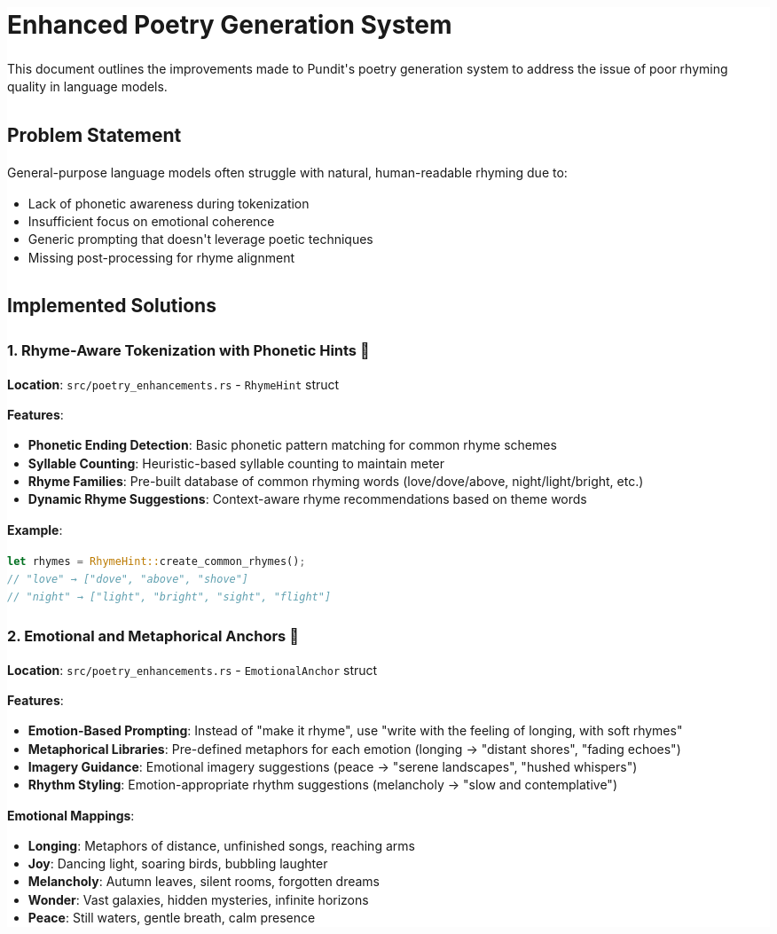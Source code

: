 # Enhanced Poetry Generation System

This document outlines the improvements made to Pundit's poetry generation system to address the issue of poor rhyming quality in language models.

## Problem Statement

General-purpose language models often struggle with natural, human-readable rhyming due to:
- Lack of phonetic awareness during tokenization
- Insufficient focus on emotional coherence
- Generic prompting that doesn't leverage poetic techniques
- Missing post-processing for rhyme alignment

## Implemented Solutions

### 1. Rhyme-Aware Tokenization with Phonetic Hints 🎵

**Location**: `src/poetry_enhancements.rs` - `RhymeHint` struct

**Features**:
- **Phonetic Ending Detection**: Basic phonetic pattern matching for common rhyme schemes
- **Syllable Counting**: Heuristic-based syllable counting to maintain meter
- **Rhyme Families**: Pre-built database of common rhyming words (love/dove/above, night/light/bright, etc.)
- **Dynamic Rhyme Suggestions**: Context-aware rhyme recommendations based on theme words

**Example**:
```rust
let rhymes = RhymeHint::create_common_rhymes();
// "love" → ["dove", "above", "shove"]
// "night" → ["light", "bright", "sight", "flight"]
```

### 2. Emotional and Metaphorical Anchors 💫

**Location**: `src/poetry_enhancements.rs` - `EmotionalAnchor` struct

**Features**:
- **Emotion-Based Prompting**: Instead of "make it rhyme", use "write with the feeling of longing, with soft rhymes"
- **Metaphorical Libraries**: Pre-defined metaphors for each emotion (longing → "distant shores", "fading echoes")
- **Imagery Guidance**: Emotional imagery suggestions (peace → "serene landscapes", "hushed whispers")
- **Rhythm Styling**: Emotion-appropriate rhythm suggestions (melancholy → "slow and contemplative")

**Emotional Mappings**:
- **Longing**: Metaphors of distance, unfinished songs, reaching arms
- **Joy**: Dancing light, soaring birds, bubbling laughter
- **Melancholy**: Autumn leaves, silent rooms, forgotten dreams
- **Wonder**: Vast galaxies, hidden mysteries, infinite horizons
- **Peace**: Still waters, gentle breath, calm presence
